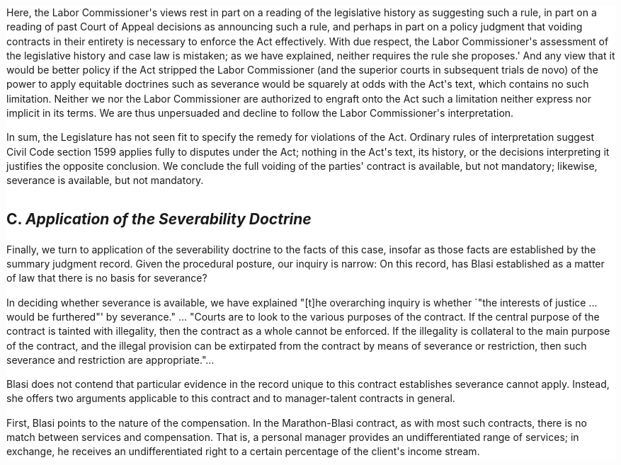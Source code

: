 Here, the Labor Commissioner's views rest in part on a reading of the
legislative history as suggesting such a rule, in part on a reading of
past Court of Appeal decisions as announcing such a rule, and perhaps in
part on a policy judgment that voiding contracts in their entirety is
necessary to enforce the Act effectively. With due respect, the Labor
Commissioner's assessment of the legislative history and case law is
mistaken; as we have explained, neither requires the rule she proposes.'
And any view that it would be better policy if the Act stripped the
Labor Commissioner (and the superior courts in subsequent
trials de novo) of the power to apply equitable doctrines such as
severance would be squarely at odds with the Act's text, which contains
no such limitation. Neither we nor the Labor Commissioner are authorized
to engraft onto the Act such a limitation neither express nor implicit
in its terms. We are thus unpersuaded and decline to follow the Labor
Commissioner's interpretation.

In sum, the Legislature has not seen fit to specify the remedy for
violations of the Act. Ordinary rules of interpretation suggest Civil
Code section 1599 applies fully to disputes under the Act; nothing in
the Act's text, its history, or the decisions interpreting it justifies
the opposite conclusion. We conclude the full voiding of the parties'
contract is available, but not mandatory; likewise, severance is
available, but not mandatory.

## C. *Application of the Severability Doctrine*

Finally, we turn to application of the severability doctrine to the
facts of this case, insofar as those facts are established by the
summary judgment record. Given the procedural posture, our inquiry is
narrow: On this record, has Blasi established as a matter of law that
there is no basis for severance?

In deciding whether severance is available, we have explained "[t]he
overarching inquiry is whether \`"the interests of justice ... would be
furthered"' by severance." &hellip; "Courts are to look to the various purposes of the contract. If the
central purpose of the contract is tainted with illegality, then the
contract as a whole cannot be enforced. If the illegality is collateral
to the main purpose of the contract, and the illegal provision can be
extirpated from the contract by means of severance or restriction, then
such severance and restriction are appropriate."&hellip; 

Blasi does not contend that particular evidence in the record unique to
this contract establishes severance cannot apply. Instead, she offers
two arguments applicable to this contract and to manager-talent
contracts in general.

First, Blasi points to the nature of the compensation. In the
Marathon-Blasi contract, as with most such contracts, there is no match
between services and compensation. That is, a personal manager provides
an undifferentiated range of services; in exchange, he receives an
undifferentiated right to a certain percentage of the client's income
stream.


[Authors Guild]: https://www.authorsguild.org/ "Authors Guild"
[buchwald]: http://lawschool.westlaw.com/shared/westlawRedirect.aspx?task=find&cite=1990+WL+357611&appflag=67.12 "Buchwald v. Paramount Pictures"
[mandel]: http://lawschool.westlaw.com/shared/westlawRedirect.aspx?task=find&cite=303+N.Y.+88&appflag=67.12 "Mandel v. Liebman"
[raden]: http://lawschool.westlaw.com/shared/westlawRedirect.aspx?task=find&cite=262+p.2d+61&appflag=67.12 "Raden v. Laurie"
[wachs]: http://lawschool.westlaw.com/shared/westlawRedirect.aspx?task=find&cite=13+Cal.App.4th+616&appflag=67.12 "Wachs v. Curry"
[blasi]: http://lawschool.westlaw.com/shared/westlawRedirect.aspx?task=find&cite=174+P.3d+741&appflag=67.12 "Marthon v. Blasi"	
[croce]: http://lawschool.westlaw.com/shared/westlawRedirect.aspx?task=find&cite=565+F.Supp.+884&appflag=67.12 "Croce v. Kurnit"
[yahoo]: http://lawschool.westlaw.com/shared/westlawRedirect.aspx?task=find&cite=433f3d1199&appflag=67.12 "Yahoo! Inc. v. La Ligue Contre Le Racisme Et L'Antisemitisme"	
[latimes_shandling]: http://articles.latimes.com/1998/jan/16/business/fi-8897 "LA Times on Shandling v. Brad Grey"
[deadline_shandling]: http://www.deadline.com/2008/03/garry-shandlings-testimony-at-pellicano-trial/ "Deadline on Shandling v. Brad Grey"
[nytimes_shandling]: http://www.nytimes.com/2006/03/13/movies/13holl.html?pagewanted=all&_r=0 "NYTimes on Shandling v. Brad Grey"